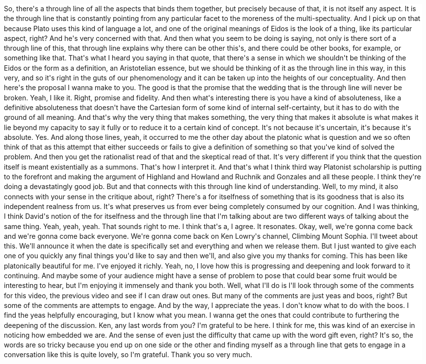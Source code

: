 So, there's a through line of all the aspects that binds them together, but precisely because of that, it is not itself any aspect. It is the through line that is constantly pointing from any particular facet to the moreness of the multi-spectuality. And I pick up on that because Plato uses this kind of language a lot, and one of the original meanings of Eidos is the look of a thing, like its particular aspect, right? And he's very concerned with that. And then what you seem to be doing is saying, not only is there sort of a through line of this, that through line explains why there can be other this's, and there could be other books, for example, or something like that. That's what I heard you saying in that quote, that there's a sense in which we shouldn't be thinking of the Eidos or the form as a definition, an Aristotelian essence, but we should be thinking of it as the through line in this way, in this very, and so it's right in the guts of our phenomenology and it can be taken up into the heights of our conceptuality. And then here's the proposal I wanna make to you. The good is that the promise that the wedding that is the through line will never be broken. Yeah, I like it. Right, promise and fidelity. And then what's interesting there is you have a kind of absoluteness, like a definitive absoluteness that doesn't have the Cartesian form of some kind of internal self-certainty, but it has to do with the ground of all meaning. And that's why the very thing that makes something, the very thing that makes it absolute is what makes it lie beyond my capacity to say it fully or to reduce it to a certain kind of concept. It's not because it's uncertain, it's because it's absolute. Yes. And along those lines, yeah, it occurred to me the other day about the platonic what is question and we so often think of that as this attempt that either succeeds or fails to give a definition of something so that you've kind of solved the problem. And then you get the rationalist read of that and the skeptical read of that. It's very different if you think that the question itself is meant existentially as a summons. That's how I interpret it. And that's what I think third way Platonist scholarship is putting to the forefront and making the argument of Highland and Howland and Ruchnik and Gonzales and all these people. I think they're doing a devastatingly good job. But and that connects with this through line kind of understanding. Well, to my mind, it also connects with your sense in the critique about, right? There's a for itselfness of something that is its goodness that is also its independent realness from us. It's what preserves us from ever being completely consumed by our cognition. And I was thinking, I think David's notion of the for itselfness and the through line that I'm talking about are two different ways of talking about the same thing. Yeah, yeah, yeah. That sounds right to me. I think that's a, I agree. It resonates. Okay, well, we're gonna come back and we're gonna come back everyone. We're gonna come back on Ken Lowry's channel, Climbing Mount Sophia. I'll tweet about this. We'll announce it when the date is specifically set and everything and when we release them. But I just wanted to give each one of you quickly any final things you'd like to say and then we'll, and also give you my thanks for coming. This has been like platonically beautiful for me. I've enjoyed it richly. Yeah, no, I love how this is progressing and deepening and look forward to it continuing. And maybe some of your audience might have a sense of problem to pose that could bear some fruit would be interesting to hear, but I'm enjoying it immensely and thank you both. Well, what I'll do is I'll look through some of the comments for this video, the previous video and see if I can draw out ones. But many of the comments are just yeas and boos, right? But some of the comments are attempts to engage. And by the way, I appreciate the yeas. I don't know what to do with the boos. I find the yeas helpfully encouraging, but I know what you mean. I wanna get the ones that could contribute to furthering the deepening of the discussion. Ken, any last words from you? I'm grateful to be here. I think for me, this was kind of an exercise in noticing how embedded we are. And the sense of even just the difficulty that came up with the word gift even, right? It's so, the words are so tricky because you end up on one side or the other and finding myself as a through line that gets to engage in a conversation like this is quite lovely, so I'm grateful. Thank you so very much.